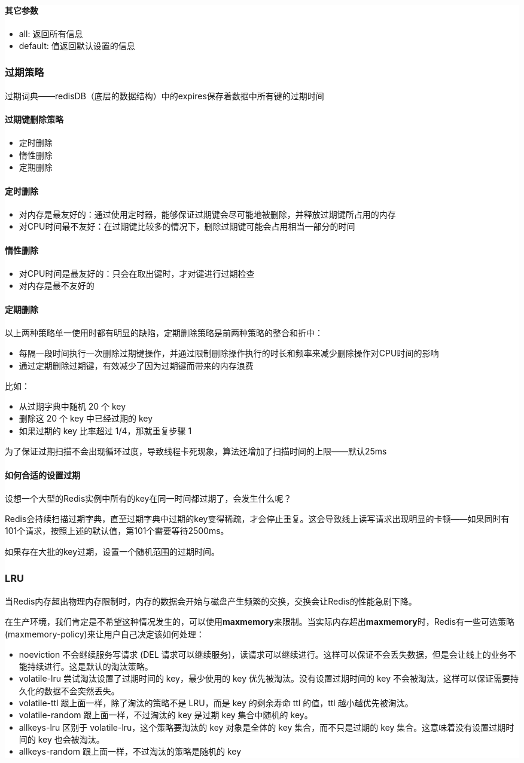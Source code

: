 #### 其它参数
- all: 返回所有信息
- default: 值返回默认设置的信息

### 过期策略

过期词典——redisDB（底层的数据结构）中的expires保存着数据中所有键的过期时间 

#### 过期键删除策略

- 定时删除
- 惰性删除
- 定期删除

#### 定时删除

- 对内存是最友好的：通过使用定时器，能够保证过期键会尽可能地被删除，并释放过期键所占用的内存
- 对CPU时间最不友好：在过期键比较多的情况下，删除过期键可能会占用相当一部分的时间

#### 惰性删除

- 对CPU时间是最友好的：只会在取出键时，才对键进行过期检查
- 对内存是最不友好的

#### 定期删除

以上两种策略单一使用时都有明显的缺陷，定期删除策略是前两种策略的整合和折中：

- 每隔一段时间执行一次删除过期键操作，并通过限制删除操作执行的时长和频率来减少删除操作对CPU时间的影响
- 通过定期删除过期键，有效减少了因为过期键而带来的内存浪费

比如：

- 从过期字典中随机 20 个 key
- 删除这 20 个 key 中已经过期的 key
- 如果过期的 key 比率超过 1/4，那就重复步骤 1

为了保证过期扫描不会出现循环过度，导致线程卡死现象，算法还增加了扫描时间的上限——默认25ms 

#### 如何合适的设置过期

设想一个大型的Redis实例中所有的key在同一时间都过期了，会发生什么呢？

Redis会持续扫描过期字典，直至过期字典中过期的key变得稀疏，才会停止重复。这会导致线上读写请求出现明显的卡顿——如果同时有101个请求，按照上述的默认值，第101个需要等待2500ms。

如果存在大批的key过期，设置一个随机范围的过期时间。

### LRU

当Redis内存超出物理内存限制时，内存的数据会开始与磁盘产生频繁的交换，交换会让Redis的性能急剧下降。

在生产环境，我们肯定是不希望这种情况发生的，可以使用**maxmemory**来限制。当实际内存超出**maxmemory**时，Redis有一些可选策略(maxmemory-policy)来让用户自己决定该如何处理：

- noeviction 不会继续服务写请求 (DEL 请求可以继续服务)，读请求可以继续进行。这样可以保证不会丢失数据，但是会让线上的业务不能持续进行。这是默认的淘汰策略。 
- volatile-lru 尝试淘汰设置了过期时间的 key，最少使用的 key 优先被淘汰。没有设置过期时间的 key 不会被淘汰，这样可以保证需要持久化的数据不会突然丢失。 
- volatile-ttl 跟上面一样，除了淘汰的策略不是 LRU，而是 key 的剩余寿命 ttl 的值，ttl 越小越优先被淘汰。 
- volatile-random 跟上面一样，不过淘汰的 key 是过期 key 集合中随机的 key。 
- allkeys-lru 区别于 volatile-lru，这个策略要淘汰的 key 对象是全体的 key 集合，而不只是过期的 key 集合。这意味着没有设置过期时间的 key 也会被淘汰。 
- allkeys-random 跟上面一样，不过淘汰的策略是随机的 key
